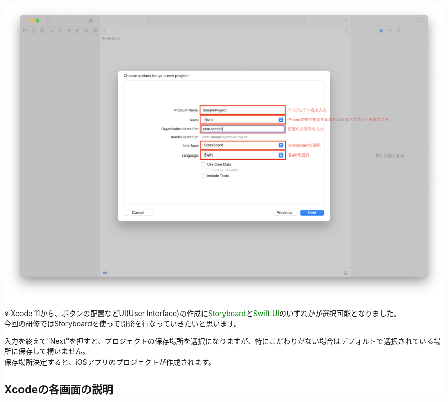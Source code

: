 <img src="./images/ios-1-3.png">

※ Xcode 11から、ボタンの配置などUI(User Interface)の作成に<font color="Green">Storyboard</font>と<font color="Green">Swift UI</font>のいずれかが選択可能となりました。<br>
今回の研修ではStoryboardを使って開発を行なっていきたいと思います。<br>

入力を終えて"Next"を押すと、プロジェクトの保存場所を選択になりますが、特にこだわりがない場合はデフォルトで選択されている場所に保存して構いません。<br>
保存場所決定すると、iOSアプリのプロジェクトが作成されます。<br>

## Xcodeの各画面の説明
